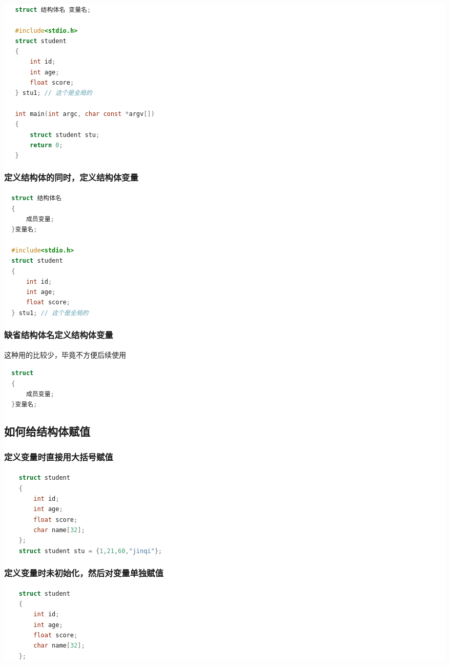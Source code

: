 ```c
   struct 结构体名 变量名;
   
   #include<stdio.h>
   struct student
   {
       int id;
       int age;
       float score;
   } stu1; // 这个是全局的

   int main(int argc, char const *argv[])
   {
       struct student stu;
       return 0;
   }  
```
### 定义结构体的同时，定义结构体变量
```c
  struct 结构体名
  {
      成员变量;
  }变量名;
  
  #include<stdio.h>
  struct student
  {
      int id;
      int age;
      float score;
  } stu1; // 这个是全局的
```
### 缺省结构体名定义结构体变量
这种用的比较少，毕竟不方便后续使用
```c
  struct
  {
      成员变量;
  }变量名;
```
## 如何给结构体赋值

### 定义变量时直接用大括号赋值
```c
    struct student
    {
        int id;
        int age;
        float score;
        char name[32];
    };
    struct student stu = {1,21,60,"jinqi"};
```
### 定义变量时未初始化，然后对变量单独赋值
```c
    struct student
    {
        int id;
        int age;
        float score;
        char name[32];
    };
```